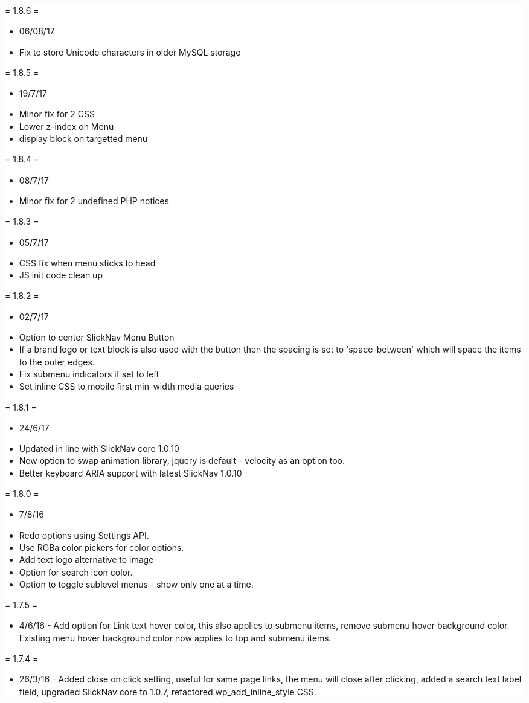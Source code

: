= 1.8.6 =

* 06/08/17
- Fix to store Unicode characters in older MySQL storage

= 1.8.5 =

* 19/7/17
- Minor fix for 2 CSS
- Lower z-index on Menu
- display block on targetted menu

= 1.8.4 =

* 08/7/17
- Minor fix for 2 undefined PHP notices


= 1.8.3 =

* 05/7/17
- CSS fix when menu sticks to head
- JS init code clean up

= 1.8.2 =

* 02/7/17
- Option to center SlickNav Menu Button
- If a brand logo or text block is also used with the button then the spacing is set to 'space-between' which will space the items to the outer edges.
- Fix submenu indicators if set to left
- Set inline CSS to mobile first min-width media queries

= 1.8.1 =

* 24/6/17
- Updated in line with SlickNav core 1.0.10
- New option to swap animation library, jquery is default - velocity as an option too.
- Better keyboard ARIA support with latest SlickNav 1.0.10


= 1.8.0 =

* 7/8/16
- Redo options using Settings API.
- Use RGBa color pickers for color options.
- Add text logo alternative to image
- Option for search icon color.
- Option to toggle sublevel menus - show only one at a time.


= 1.7.5 =

* 4/6/16 - Add option for Link text hover color, this also applies to submenu items, remove submenu hover background color. Existing menu hover background color now applies to top and submenu items.

= 1.7.4 =

* 26/3/16 - Added close on click setting, useful for same page links, the menu will close after clicking, added a search text label field, upgraded SlickNav core to 1.0.7, refactored wp_add_inline_style CSS.
